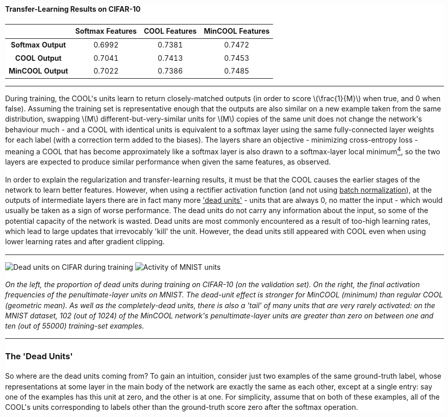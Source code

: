 
#### Transfer-Learning Results on CIFAR-10

|     | Softmax Features | COOL Features | MinCOOL Features |
| :----------------: | :-----: | :-----: | :-----: |
| **Softmax Output** | 0.6992  | 0.7381  | 0.7472  |
| **COOL Output**    | 0.7041  | 0.7413  | 0.7453  |
| **MinCOOL Output** | 0.7022  | 0.7386  | 0.7485  |

---

During training, the COOL's units learn to return closely-matched outputs (in order to score \\(\frac{1}{M}\\) when true, and 0 when false). Assuming the training set is representative enough that the outputs are also similar on a new example taken from the same distribution, swapping \\(M\\) different-but-very-similar units for \\(M\\) copies of the same unit does not change the network's behaviour much - and a COOL with identical units is equivalent to a softmax layer using the same fully-connected layer weights for each label (with a correction term added to the biases). The layers share an objective - minimizing cross-entropy loss - meaning a COOL that has become approximately like a softmax layer is also drawn to a softmax-layer local minimum<a href="#note4" id="note4ref"><sup>4</sup></a>, so the two layers are expected to produce similar performance when given the same features, as observed.

In order to explain the regularization and transfer-learning results, it must be that the COOL causes the earlier stages of the network to learn better features. However, when using a rectifier activation function (and not using [batch normalization](https://arxiv.org/abs/1502.03167)), at the outputs of intermediate layers there are in fact many more ['dead units'](https://en.wikipedia.org/wiki/Rectifier_(neural_networks)#Potential_problems) - units that are always 0, no matter the input - which would usually be taken as a sign of worse performance. The dead units do not carry any information about the input, so some of the potential capacity of the network is wasted. Dead units are most commonly encountered as a result of too-high learning rates, which lead to large updates that irrevocably 'kill' the unit. However, the dead units still appeared with COOL even when using lower learning rates and after gradient clipping.

---
![Dead units on CIFAR during training](https://github.com/vogelta/vogelta.github.io/raw/master/assets/CIFAR_Dead.png) ![Activity of MNIST units](https://github.com/vogelta/vogelta.github.io/raw/master/assets/MNIST_Activity.png)

*On the left, the proportion of dead units during training on CIFAR-10 (on the validation set). On the right, the final activation frequencies of the penultimate-layer units on MNIST. The dead-unit effect is stronger for MinCOOL (minimum) than regular COOL (geometric mean). As well as the completely-dead units, there is also a 'tail' of many units that are very rarely activated: on the MNIST dataset, 102 (out of 1024) of the MinCOOL network's penultimate-layer units are greater than zero on between one and ten (out of 55000) training-set examples.*

---

### The 'Dead Units'

So where are the dead units coming from? To gain an intuition, consider just two examples of the same ground-truth label, whose representations at some layer in the main body of the network are exactly the same as each other, except at a single entry: say one of the examples has this unit at zero, and the other is at one. For simplicity, assume that on both of these examples, all of the COOL's units corresponding to labels other than the ground-truth score zero after the softmax operation.
